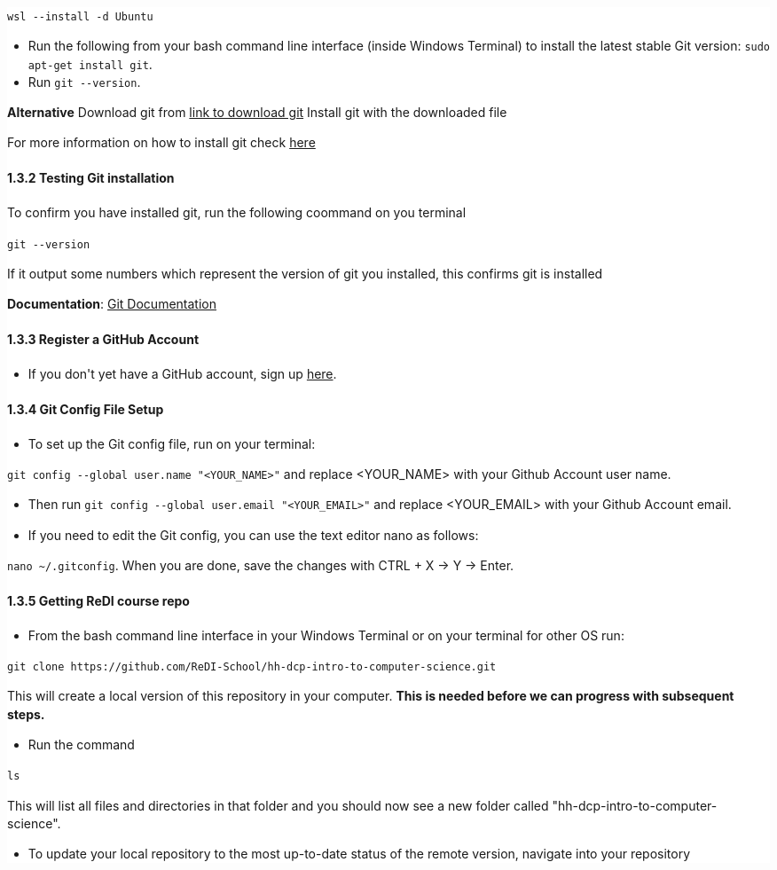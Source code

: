 ```wsl --install -d Ubuntu``` 

- Run the following from your bash command line interface (inside Windows Terminal) to install the latest stable Git version:
```sudo apt-get install git```. 
- Run ```git --version```.

**Alternative**
Download git from [link to download git](https://git-scm.com/downloads)
Install git with the downloaded file 

For more information on how to install git check [here](https://git-scm.com/book/en/v2/Getting-Started-Installing-Git) 

#### 1.3.2 Testing Git installation

To confirm you have installed git, run the following coommand on you terminal

```git --version```

If it output some numbers which represent the version of git you installed, this confirms git is installed


**Documentation**: [Git Documentation](https://git-scm.com/doc)

#### 1.3.3 Register a GitHub Account


- If you don't yet have a GitHub account, sign up [here](https://github.com/).


#### 1.3.4 Git Config File Setup

- To set up the Git config file, run on your terminal:

```git config --global user.name "<YOUR_NAME>"``` and replace <YOUR_NAME> with your Github Account user name.

- Then run ```git config --global user.email "<YOUR_EMAIL>"``` and replace <YOUR_EMAIL> with your Github Account email.

- If you need to edit the Git config, you can use the text editor nano as follows:

```nano ~/.gitconfig```. When you are done, save the changes with CTRL + X  -> Y -> Enter.

#### 1.3.5 Getting ReDI course repo

- From the bash command line interface in your Windows Terminal or on your terminal for other OS  run: 

```git clone https://github.com/ReDI-School/hh-dcp-intro-to-computer-science.git```

 This will create a local version of this repository in your computer. **This is needed before we can progress with subsequent steps.**


- Run the command 

```ls``` 

This will list all files and directories in that folder and you should now see a new folder called "hh-dcp-intro-to-computer-science".

- To update your local repository to the most up-to-date status of the remote version, navigate into your repository 
```